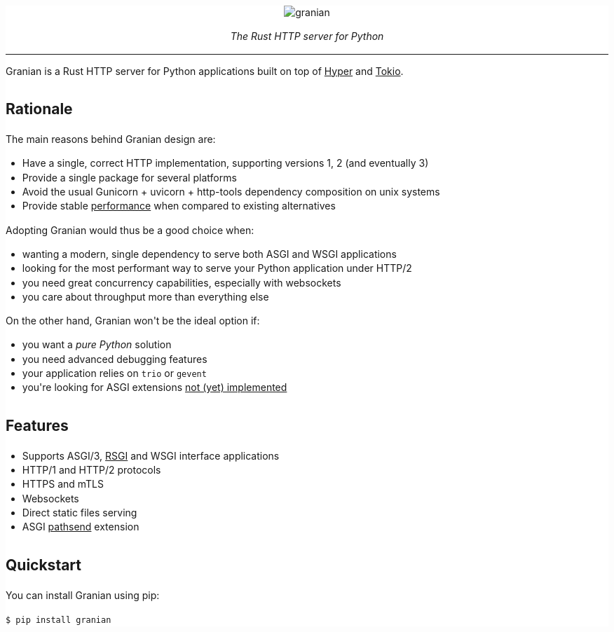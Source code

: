 <p align="center">
  <img width="550" src="https://emmett.sh/static/img/granian-logo-xb-fw.png" alt="granian">
</p>

<p align="center">
<em>The Rust HTTP server for Python</em>
</p>

---

Granian is a Rust HTTP server for Python applications built on top of [Hyper](https://github.com/hyperium/hyper) and [Tokio](https://github.com/tokio-rs/tokio).

## Rationale

The main reasons behind Granian design are:

- Have a single, correct HTTP implementation, supporting versions 1, 2 (and eventually 3)
- Provide a single package for several platforms
- Avoid the usual Gunicorn + uvicorn + http-tools dependency composition on unix systems
- Provide stable [performance](https://github.com/emmett-framework/granian/blob/master/benchmarks/vs.md) when compared to existing alternatives

Adopting Granian would thus be a good choice when:

- wanting a modern, single dependency to serve both ASGI and WSGI applications
- looking for the most performant way to serve your Python application under HTTP/2
- you need great concurrency capabilities, especially with websockets
- you care about throughput more than everything else

On the other hand, Granian won't be the ideal option if:

- you want a *pure Python* solution
- you need advanced debugging features
- your application relies on `trio` or `gevent`
- you're looking for ASGI extensions [not (yet) implemented](https://github.com/emmett-framework/granian/issues/93)

## Features

- Supports ASGI/3, [RSGI](https://github.com/emmett-framework/granian/blob/master/docs/spec/RSGI.md) and WSGI interface applications
- HTTP/1 and HTTP/2 protocols
- HTTPS and mTLS
- Websockets
- Direct static files serving
- ASGI [pathsend](https://asgi.readthedocs.io/en/latest/extensions.html#path-send) extension

## Quickstart

You can install Granian using pip:

    $ pip install granian
